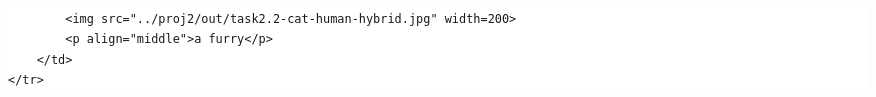             <img src="../proj2/out/task2.2-cat-human-hybrid.jpg" width=200>
            <p align="middle">a furry</p>
        </td>
    </tr>
</table>
</div>
